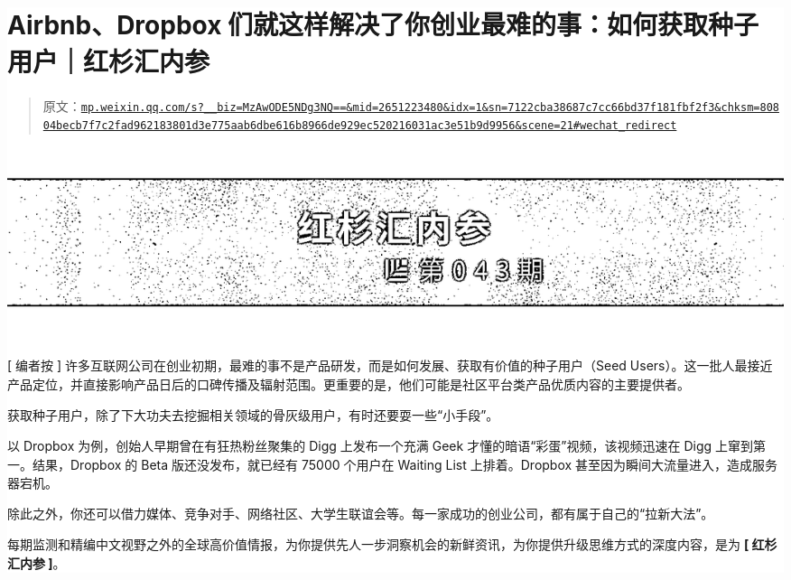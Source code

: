 # Airbnb、Dropbox 们就这样解决了你创业最难的事：如何获取种子用户｜红杉汇内参

> 原文：[`mp.weixin.qq.com/s?__biz=MzAwODE5NDg3NQ==&mid=2651223480&idx=1&sn=7122cba38687c7cc66bd37f181fbf2f3&chksm=80804becb7f7c2fad962183801d3e775aab6dbe616b8966de929ec520216031ac3e51b9d9956&scene=21#wechat_redirect`](http://mp.weixin.qq.com/s?__biz=MzAwODE5NDg3NQ==&mid=2651223480&idx=1&sn=7122cba38687c7cc66bd37f181fbf2f3&chksm=80804becb7f7c2fad962183801d3e775aab6dbe616b8966de929ec520216031ac3e51b9d9956&scene=21#wechat_redirect)

![](img/e25c694687acaae76245669c4ac43c7c.png)

[ 编者按 ] 许多互联网公司在创业初期，最难的事不是产品研发，而是如何发展、获取有价值的种子用户（Seed Users）。这一批人最接近产品定位，并直接影响产品日后的口碑传播及辐射范围。更重要的是，他们可能是社区平台类产品优质内容的主要提供者。

获取种子用户，除了下大功夫去挖掘相关领域的骨灰级用户，有时还要耍一些“小手段”。

以 Dropbox 为例，创始人早期曾在有狂热粉丝聚集的 Digg 上发布一个充满 Geek 才懂的暗语“彩蛋”视频，该视频迅速在 Digg 上窜到第一。结果，Dropbox 的 Beta 版还没发布，就已经有 75000 个用户在 Waiting List 上排着。Dropbox 甚至因为瞬间大流量进入，造成服务器宕机。

除此之外，你还可以借力媒体、竞争对手、网络社区、大学生联谊会等。每一家成功的创业公司，都有属于自己的“拉新大法”。

每期监测和精编中文视野之外的全球高价值情报，为你提供先人一步洞察机会的新鲜资讯，为你提供升级思维方式的深度内容，是为 **[ 红杉汇内参 ]**。
